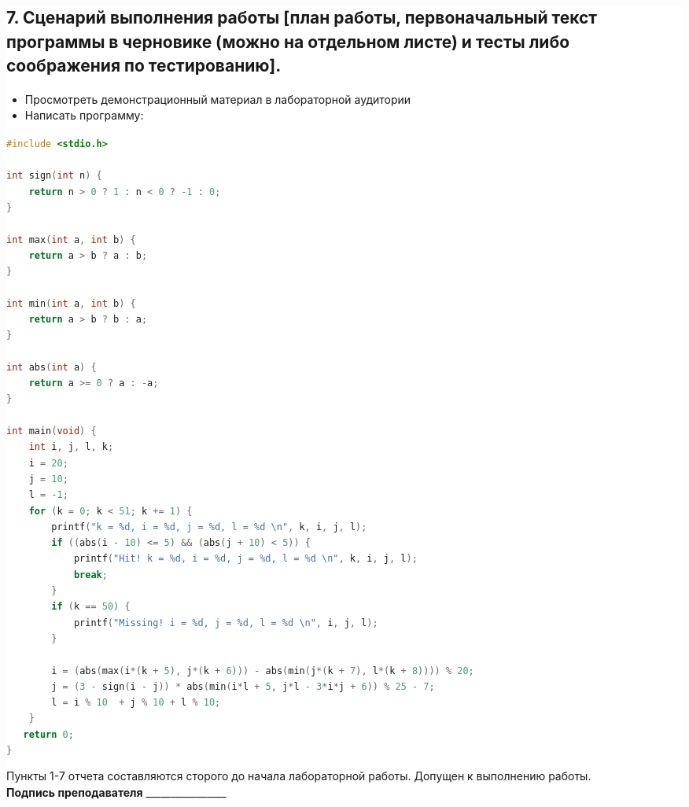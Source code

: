 ## 7. Сценарий выполнения работы [план работы, первоначальный текст программы в черновике (можно на отдельном листе) и тесты либо соображения по тестированию]. 
- Просмотреть демонстрационный материал в лабораторной аудитории
- Написать программу:
~~~c
#include <stdio.h>

int sign(int n) {
	return n > 0 ? 1 : n < 0 ? -1 : 0;
}

int max(int a, int b) {
	return a > b ? a : b;
}

int min(int a, int b) {
	return a > b ? b : a;
}

int abs(int a) {
	return a >= 0 ? a : -a;
}

int main(void) {
	int i, j, l, k;
	i = 20;
	j = 10;
	l = -1;
	for (k = 0; k < 51; k += 1) {
		printf("k = %d, i = %d, j = %d, l = %d \n", k, i, j, l);
		if ((abs(i - 10) <= 5) && (abs(j + 10) < 5)) {
			printf("Hit! k = %d, i = %d, j = %d, l = %d \n", k, i, j, l);
			break;
		}
		if (k == 50) {
			printf("Missing! i = %d, j = %d, l = %d \n", i, j, l);
		}

		i = (abs(max(i*(k + 5), j*(k + 6))) - abs(min(j*(k + 7), l*(k + 8)))) % 20;
		j = (3 - sign(i - j)) * abs(min(i*l + 5, j*l - 3*i*j + 6)) % 25 - 7;
		l = i % 10  + j % 10 + l % 10;
	}
   return 0;
}
~~~

Пункты 1-7 отчета составляются сторого до начала лабораторной работы.
Допущен к выполнению работы.  
<b>Подпись преподавателя</b> ________________
